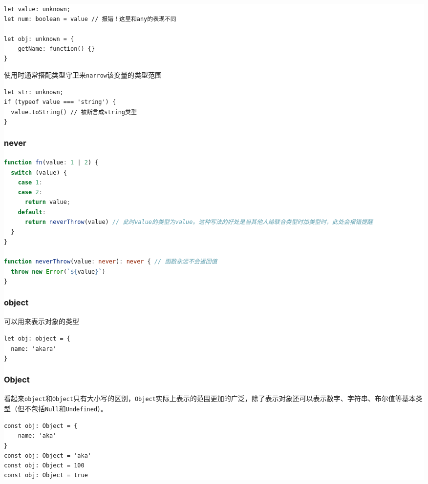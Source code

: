 ``` tsx
let value: unknown;
let num: boolean = value // 报错！这里和any的表现不同

let obj: unknown = {
    getName: function() {}
}
```

使用时通常搭配类型守卫来`narrow`该变量的类型范围

``` tsx
let str: unknown;
if (typeof value === 'string') {
  value.toString() // 被断言成string类型
}
```

### never

``` ts
function fn(value: 1 | 2) {
  switch (value) {
    case 1:
    case 2:
      return value;
    default:
      return neverThrow(value) // 此时value的类型为value。这种写法的好处是当其他人给联合类型时加类型时，此处会报错提醒
  }
}

function neverThrow(value: never): never { // 函数永远不会返回值
  throw new Error(`${value}`)
}
```

### object

可以用来表示对象的类型

``` tsx
let obj: object = {
  name: 'akara'
}
```

### Object

看起来`object`和`Object`只有大小写的区别，`Object`实际上表示的范围更加的广泛，除了表示对象还可以表示数字、字符串、布尔值等基本类型（但不包括`Null`和`Undefined`）。

``` tsx
const obj: Object = {
    name: 'aka'
}
const obj: Object = 'aka'
const obj: Object = 100
const obj: Object = true
```
